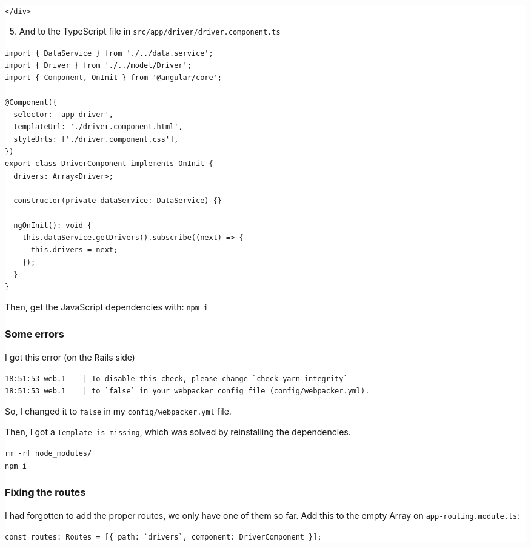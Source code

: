 ```
</div>
```

5. And to the TypeScript file in `src/app/driver/driver.component.ts`

```
import { DataService } from './../data.service';
import { Driver } from './../model/Driver';
import { Component, OnInit } from '@angular/core';

@Component({
  selector: 'app-driver',
  templateUrl: './driver.component.html',
  styleUrls: ['./driver.component.css'],
})
export class DriverComponent implements OnInit {
  drivers: Array<Driver>;

  constructor(private dataService: DataService) {}

  ngOnInit(): void {
    this.dataService.getDrivers().subscribe((next) => {
      this.drivers = next;
    });
  }
}
```

Then, get the JavaScript dependencies with: `npm i`

### Some errors

I got this error (on the Rails side)

```
18:51:53 web.1    | To disable this check, please change `check_yarn_integrity`
18:51:53 web.1    | to `false` in your webpacker config file (config/webpacker.yml).
```

So, I changed it to `false` in my `config/webpacker.yml` file.

Then, I got a `Template is missing`, which was solved by reinstalling the dependencies.

```
rm -rf node_modules/
npm i
```

### Fixing the routes

I had forgotten to add the proper routes, we only have one of them so far. Add this to the empty Array on `app-routing.module.ts`:

```
const routes: Routes = [{ path: `drivers`, component: DriverComponent }];
```
